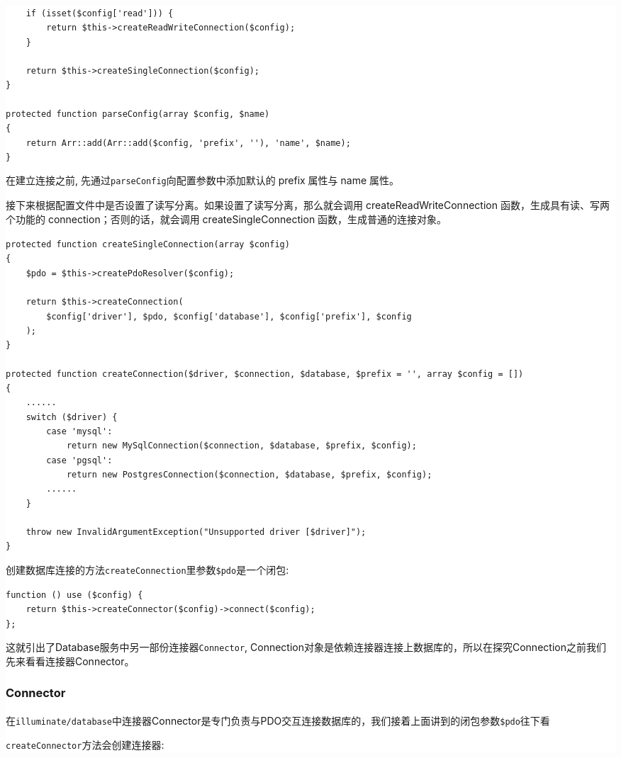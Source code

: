         if (isset($config['read'])) {
            return $this->createReadWriteConnection($config);
        }

        return $this->createSingleConnection($config);
    }
    
    protected function parseConfig(array $config, $name)
    {
        return Arr::add(Arr::add($config, 'prefix', ''), 'name', $name);
    }
    
在建立连接之前, 先通过`parseConfig`向配置参数中添加默认的 prefix 属性与 name 属性。

接下来根据配置文件中是否设置了读写分离。如果设置了读写分离，那么就会调用 createReadWriteConnection 函数，生成具有读、写两个功能的 connection；否则的话，就会调用 createSingleConnection 函数，生成普通的连接对象。


    protected function createSingleConnection(array $config)
    {
        $pdo = $this->createPdoResolver($config);

        return $this->createConnection(
            $config['driver'], $pdo, $config['database'], $config['prefix'], $config
        );
    }
    
    protected function createConnection($driver, $connection, $database, $prefix = '', array $config = [])
    {
		......
        switch ($driver) {
            case 'mysql':
                return new MySqlConnection($connection, $database, $prefix, $config);
            case 'pgsql':
                return new PostgresConnection($connection, $database, $prefix, $config);
            ......                
        }

        throw new InvalidArgumentException("Unsupported driver [$driver]");
    }



创建数据库连接的方法`createConnection`里参数`$pdo`是一个闭包:

```
function () use ($config) {
    return $this->createConnector($config)->connect($config);
};
```
这就引出了Database服务中另一部份连接器`Connector`, Connection对象是依赖连接器连接上数据库的，所以在探究Connection之前我们先来看看连接器Connector。

### Connector
在`illuminate/database`中连接器Connector是专门负责与PDO交互连接数据库的，我们接着上面讲到的闭包参数`$pdo`往下看

`createConnector`方法会创建连接器:
